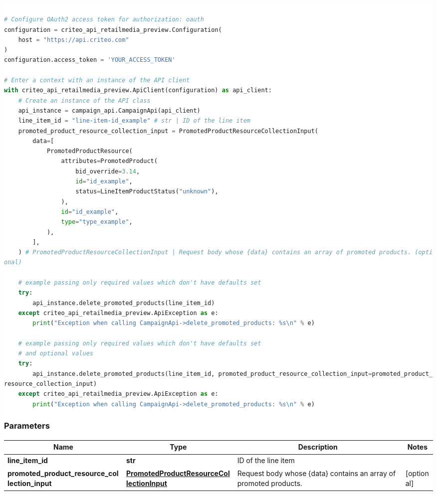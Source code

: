 ```python

# Configure OAuth2 access token for authorization: oauth
configuration = criteo_api_retailmedia_preview.Configuration(
    host = "https://api.criteo.com"
)
configuration.access_token = 'YOUR_ACCESS_TOKEN'

# Enter a context with an instance of the API client
with criteo_api_retailmedia_preview.ApiClient(configuration) as api_client:
    # Create an instance of the API class
    api_instance = campaign_api.CampaignApi(api_client)
    line_item_id = "line-item-id_example" # str | ID of the line item
    promoted_product_resource_collection_input = PromotedProductResourceCollectionInput(
        data=[
            PromotedProductResource(
                attributes=PromotedProduct(
                    bid_override=3.14,
                    id="id_example",
                    status=LineItemProductStatus("unknown"),
                ),
                id="id_example",
                type="type_example",
            ),
        ],
    ) # PromotedProductResourceCollectionInput | Request body whose {data} contains an array of promoted products. (optional)

    # example passing only required values which don't have defaults set
    try:
        api_instance.delete_promoted_products(line_item_id)
    except criteo_api_retailmedia_preview.ApiException as e:
        print("Exception when calling CampaignApi->delete_promoted_products: %s\n" % e)

    # example passing only required values which don't have defaults set
    # and optional values
    try:
        api_instance.delete_promoted_products(line_item_id, promoted_product_resource_collection_input=promoted_product_resource_collection_input)
    except criteo_api_retailmedia_preview.ApiException as e:
        print("Exception when calling CampaignApi->delete_promoted_products: %s\n" % e)
```


### Parameters

Name | Type | Description  | Notes
------------- | ------------- | ------------- | -------------
 **line_item_id** | **str**| ID of the line item |
 **promoted_product_resource_collection_input** | [**PromotedProductResourceCollectionInput**](PromotedProductResourceCollectionInput.md)| Request body whose {data} contains an array of promoted products. | [optional]
